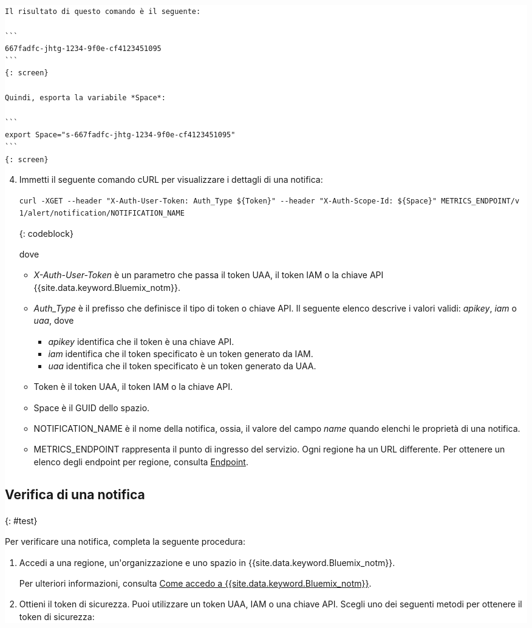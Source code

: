 	Il risultato di questo comando è il seguente:
	
	```
	667fadfc-jhtg-1234-9f0e-cf4123451095
	```
	{: screen}
	
	Quindi, esporta la variabile *Space*:
	
	```
	export Space="s-667fadfc-jhtg-1234-9f0e-cf4123451095"
	```
	{: screen}
	
4. Immetti il seguente comando cURL per visualizzare i dettagli di una notifica:

    ```
	curl -XGET --header "X-Auth-User-Token: Auth_Type ${Token}" --header "X-Auth-Scope-Id: ${Space}" METRICS_ENDPOINT/v1/alert/notification/NOTIFICATION_NAME
	```
	{: codeblock}
	
	dove
	
	* *X-Auth-User-Token* è un parametro che passa il token UAA, il token IAM o la chiave API {{site.data.keyword.Bluemix_notm}}.
	
	* *Auth_Type* è il prefisso che definisce il tipo di token o chiave API. Il seguente elenco descrive i valori validi: *apikey*, *iam* o *uaa*, dove

        * *apikey* identifica che il token è una chiave API.
		* *iam* identifica che il token specificato è un token generato da IAM.
		* *uaa* identifica che il token specificato è un token generato da UAA.
		
	* Token è il token UAA, il token IAM o la chiave API.
	
	* Space è il GUID dello spazio. 
	
	* NOTIFICATION_NAME è il nome della notifica, ossia, il valore del campo *name* quando elenchi le proprietà di una notifica.
	
	* METRICS_ENDPOINT rappresenta il punto di ingresso del servizio. Ogni regione ha un URL differente. Per ottenere un elenco degli endpoint per regione, consulta [Endpoint](/docs/services/cloud-monitoring/send_retrieve_metrics_ov.html#endpoints).
	
     
		

			
## Verifica di una notifica
{: #test}	
			
Per verificare una notifica, completa la seguente procedura:

1. Accedi a una regione, un'organizzazione e uno spazio in {{site.data.keyword.Bluemix_notm}}. 

    Per ulteriori informazioni, consulta [Come accedo a {{site.data.keyword.Bluemix_notm}}](/docs/services/cloud-monitoring/qa/cli_qa.html#login).

2. Ottieni il token di sicurezza. Puoi utilizzare un token UAA, IAM o una chiave API. Scegli uno dei seguenti metodi per ottenere il token di sicurezza:
	